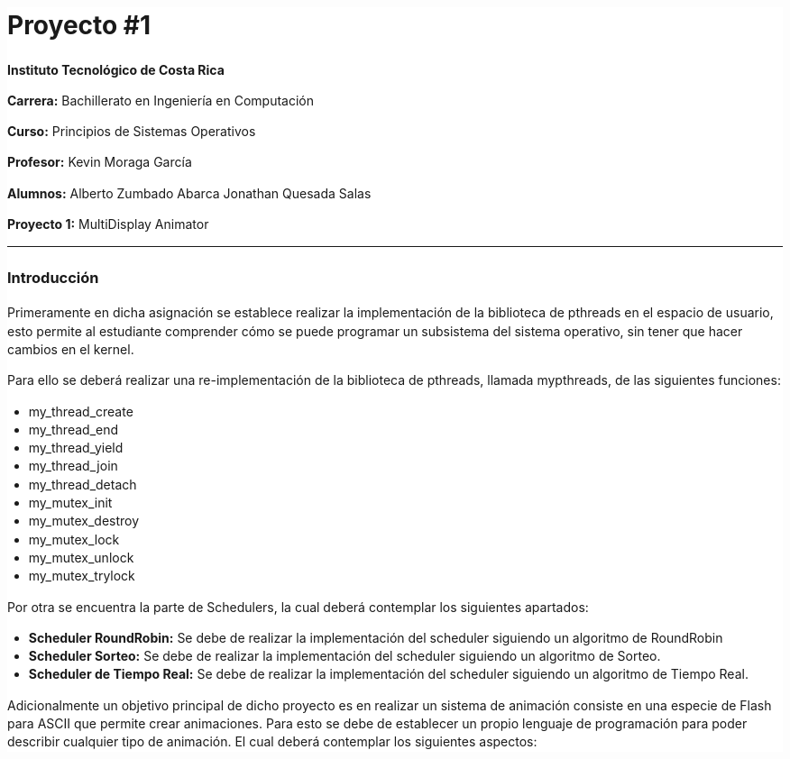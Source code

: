 # Proyecto #1
**Instituto Tecnológico de Costa Rica**

**Carrera:** 
Bachillerato en Ingeniería en Computación

**Curso:** 
Principios de Sistemas Operativos

**Profesor:** 
Kevin Moraga García

**Alumnos:** 
Alberto Zumbado Abarca
Jonathan Quesada Salas

**Proyecto 1:** 
MultiDisplay Animator
****
### Introducción
Primeramente en dicha asignación se establece realizar la implementación de la
biblioteca de pthreads en el espacio de usuario, esto permite al estudiante
comprender cómo se puede programar un subsistema del sistema operativo, sin
tener que hacer cambios en el kernel.

Para ello se deberá realizar una re-implementación de la biblioteca de pthreads,
llamada mypthreads, de las siguientes funciones:
* my_thread_create
* my_thread_end
* my_thread_yield
* my_thread_join
* my_thread_detach
* my_mutex_init
* my_mutex_destroy
* my_mutex_lock
* my_mutex_unlock
* my_mutex_trylock

Por otra se encuentra la parte de Schedulers, la cual deberá contemplar los
siguientes apartados:
* **Scheduler RoundRobin:** Se debe de realizar la implementación del scheduler
siguiendo un algoritmo de RoundRobin
* **Scheduler Sorteo:** Se debe de realizar la implementación del scheduler
siguiendo un algoritmo de Sorteo.
* **Scheduler de Tiempo Real:** Se debe de realizar la implementación del
scheduler siguiendo un algoritmo de Tiempo Real.

Adicionalmente un objetivo principal de dicho proyecto es en realizar un sistema de
animación consiste en una especie de Flash para ASCII que permite crear
animaciones. Para esto se debe de establecer un propio lenguaje de programación
para poder describir cualquier tipo de animación. El cual deberá contemplar los
siguientes aspectos:
